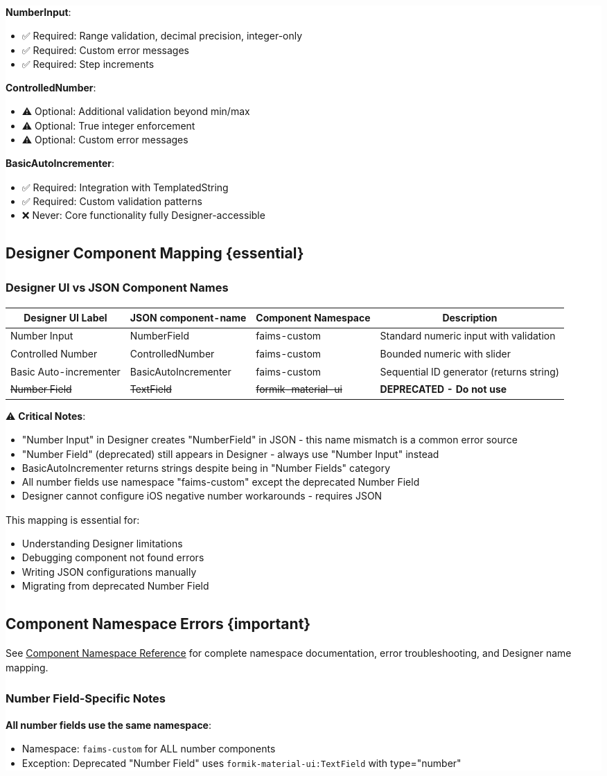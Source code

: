 **NumberInput**:
- ✅ Required: Range validation, decimal precision, integer-only
- ✅ Required: Custom error messages
- ✅ Required: Step increments

**ControlledNumber**:
- ⚠️ Optional: Additional validation beyond min/max
- ⚠️ Optional: True integer enforcement
- ⚠️ Optional: Custom error messages

**BasicAutoIncrementer**:
- ✅ Required: Integration with TemplatedString
- ✅ Required: Custom validation patterns
- ❌ Never: Core functionality fully Designer-accessible

## Designer Component Mapping {essential}

### Designer UI vs JSON Component Names

| Designer UI Label | JSON component-name | Component Namespace | Description |
|-------------------|---------------------|---------------------|-------------|
| Number Input | NumberField | faims-custom | Standard numeric input with validation |
| Controlled Number | ControlledNumber | faims-custom | Bounded numeric with slider |
| Basic Auto-incrementer | BasicAutoIncrementer | faims-custom | Sequential ID generator (returns string) |
| ~~Number Field~~ | ~~TextField~~ | ~~formik-material-ui~~ | **DEPRECATED - Do not use** |

⚠️ **Critical Notes**:
- "Number Input" in Designer creates "NumberField" in JSON - this name mismatch is a common error source
- "Number Field" (deprecated) still appears in Designer - always use "Number Input" instead
- BasicAutoIncrementer returns strings despite being in "Number Fields" category
- All number fields use namespace "faims-custom" except the deprecated Number Field
- Designer cannot configure iOS negative number workarounds - requires JSON

This mapping is essential for:
- Understanding Designer limitations
- Debugging component not found errors
- Writing JSON configurations manually
- Migrating from deprecated Number Field

## Component Namespace Errors {important}

See [Component Namespace Reference](component-namespace-reference.md) for complete namespace documentation, error troubleshooting, and Designer name mapping.

### Number Field-Specific Notes

**All number fields use the same namespace**:
- Namespace: `faims-custom` for ALL number components
- Exception: Deprecated "Number Field" uses `formik-material-ui:TextField` with type="number"
